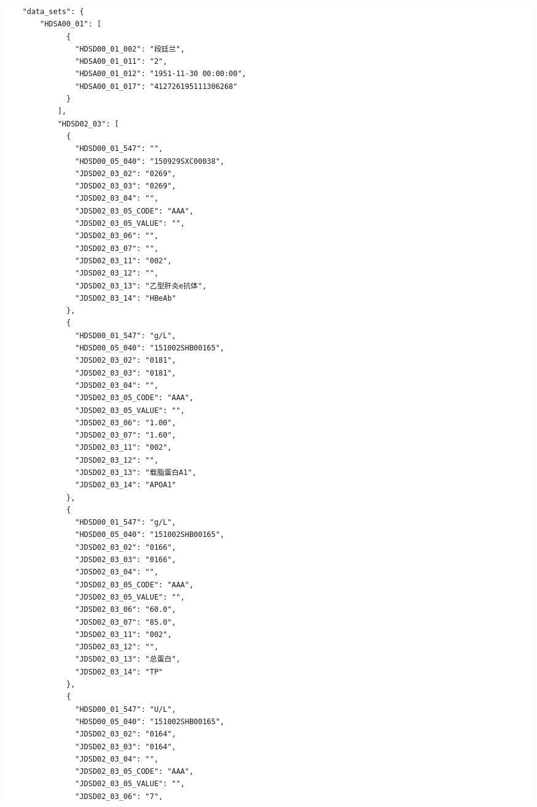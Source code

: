 		"data_sets": {
			"HDSA00_01": [
                  {
					"HDSD00_01_002": "段廷兰",
					"HDSA00_01_011": "2",
					"HDSA00_01_012": "1951-11-30 00:00:00",
					"HDSA00_01_017": "412726195111306268"
                  }
                ],
                "HDSD02_03": [
                  {
                    "HDSD00_01_547": "",
                    "HDSD00_05_040": "150929SXC00038",
                    "JDSD02_03_02": "0269",
                    "JDSD02_03_03": "0269",
                    "JDSD02_03_04": "",
                    "JDSD02_03_05_CODE": "AAA",
                    "JDSD02_03_05_VALUE": "",
                    "JDSD02_03_06": "",
                    "JDSD02_03_07": "",
                    "JDSD02_03_11": "002",
                    "JDSD02_03_12": "",
                    "JDSD02_03_13": "乙型肝炎e抗体",
                    "JDSD02_03_14": "HBeAb"
                  },
                  {
                    "HDSD00_01_547": "g/L",
                    "HDSD00_05_040": "151002SHB00165",
                    "JDSD02_03_02": "0181",
                    "JDSD02_03_03": "0181",
                    "JDSD02_03_04": "",
                    "JDSD02_03_05_CODE": "AAA",
                    "JDSD02_03_05_VALUE": "",
                    "JDSD02_03_06": "1.00",
                    "JDSD02_03_07": "1.60",
                    "JDSD02_03_11": "002",
                    "JDSD02_03_12": "",
                    "JDSD02_03_13": "载脂蛋白A1",
                    "JDSD02_03_14": "APOA1"
                  },
                  {
                    "HDSD00_01_547": "g/L",
                    "HDSD00_05_040": "151002SHB00165",
                    "JDSD02_03_02": "0166",
                    "JDSD02_03_03": "0166",
                    "JDSD02_03_04": "",
                    "JDSD02_03_05_CODE": "AAA",
                    "JDSD02_03_05_VALUE": "",
                    "JDSD02_03_06": "60.0",
                    "JDSD02_03_07": "85.0",
                    "JDSD02_03_11": "002",
                    "JDSD02_03_12": "",
                    "JDSD02_03_13": "总蛋白",
                    "JDSD02_03_14": "TP"
                  },
                  {
                    "HDSD00_01_547": "U/L",
                    "HDSD00_05_040": "151002SHB00165",
                    "JDSD02_03_02": "0164",
                    "JDSD02_03_03": "0164",
                    "JDSD02_03_04": "",
                    "JDSD02_03_05_CODE": "AAA",
                    "JDSD02_03_05_VALUE": "",
                    "JDSD02_03_06": "7",